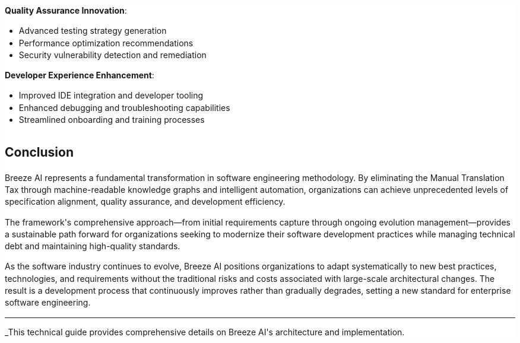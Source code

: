 **Quality Assurance Innovation**:

- Advanced testing strategy generation
- Performance optimization recommendations
- Security vulnerability detection and remediation

**Developer Experience Enhancement**:

- Improved IDE integration and developer tooling
- Enhanced debugging and troubleshooting capabilities
- Streamlined onboarding and training processes

## Conclusion

Breeze AI represents a fundamental transformation in software engineering methodology. By eliminating the Manual Translation Tax through machine-readable knowledge graphs and intelligent automation, organizations can achieve unprecedented levels of specification alignment, quality assurance, and development efficiency.

The framework's comprehensive approach—from initial requirements capture through ongoing evolution management—provides a sustainable path forward for organizations seeking to modernize their software development practices while managing technical debt and maintaining high-quality standards.

As the software industry continues to evolve, Breeze AI positions organizations to adapt systematically to new best practices, technologies, and requirements without the traditional risks and costs associated with large-scale architectural changes. The result is a development process that continuously improves rather than gradually degrades, setting a new standard for enterprise software engineering.

---

_This technical guide provides comprehensive details on Breeze AI's architecture and implementation. 